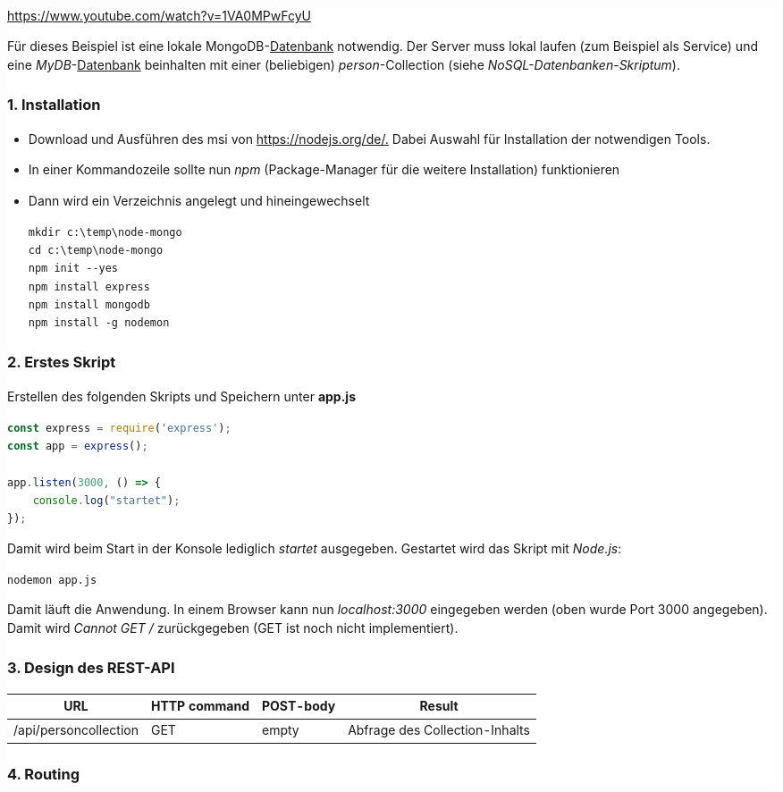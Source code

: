 <https://www.youtube.com/watch?v=1VA0MPwFcyU>

Für dieses Beispiel ist eine lokale MongoDB-[Datenbank](../../Datenbanken/Datenbank.md) notwendig. Der Server muss lokal laufen (zum Beispiel als Service) und eine *MyDB*-[Datenbank](../../Datenbanken/Datenbank.md) beinhalten mit einer (beliebigen) *person*-Collection (siehe *NoSQL-Datenbanken-Skriptum*).

### 1. Installation

- Download und Ausführen des msi von <https://nodejs.org/de/.> Dabei Auswahl für Installation der notwendigen Tools.

- In einer Kommandozeile sollte nun *npm* (Package-Manager für die weitere Installation) funktionieren

- Dann wird ein Verzeichnis angelegt und hineingewechselt

  ```
  mkdir c:\temp\node-mongo
  cd c:\temp\node-mongo
  npm init --yes
  npm install express
  npm install mongodb
  npm install -g nodemon
  ```

### 2. Erstes Skript

Erstellen des folgenden Skripts und Speichern unter **app.js**

```javascript
const express = require('express');
const app = express();

app.listen(3000, () => {
    console.log("startet");
});
```

Damit wird beim Start in der Konsole lediglich *startet* ausgegeben. Gestartet wird das Skript mit *Node.js*: 

```
nodemon app.js
```

Damit läuft die Anwendung. In einem Browser kann nun *localhost:3000* eingegeben werden (oben wurde Port 3000 angegeben). Damit wird *Cannot GET /* zurückgegeben (GET ist noch nicht implementiert).

### 3. Design des REST-API

| URL                   | HTTP command | POST-body | Result                         |
| --------------------- | ------------ | --------- | ------------------------------ |
| /api/personcollection | GET          | empty     | Abfrage des Collection-Inhalts |

### 4. Routing
